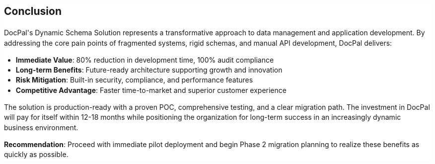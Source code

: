 ## Conclusion

DocPal's Dynamic Schema Solution represents a transformative approach to data management and application development. By addressing the core pain points of fragmented systems, rigid schemas, and manual API development, DocPal delivers:

- **Immediate Value**: 80% reduction in development time, 100% audit compliance
- **Long-term Benefits**: Future-ready architecture supporting growth and innovation
- **Risk Mitigation**: Built-in security, compliance, and performance features
- **Competitive Advantage**: Faster time-to-market and superior customer experience

The solution is production-ready with a proven POC, comprehensive testing, and a clear migration path. The investment in DocPal will pay for itself within 12-18 months while positioning the organization for long-term success in an increasingly dynamic business environment.

**Recommendation**: Proceed with immediate pilot deployment and begin Phase 2 migration planning to realize these benefits as quickly as possible.
